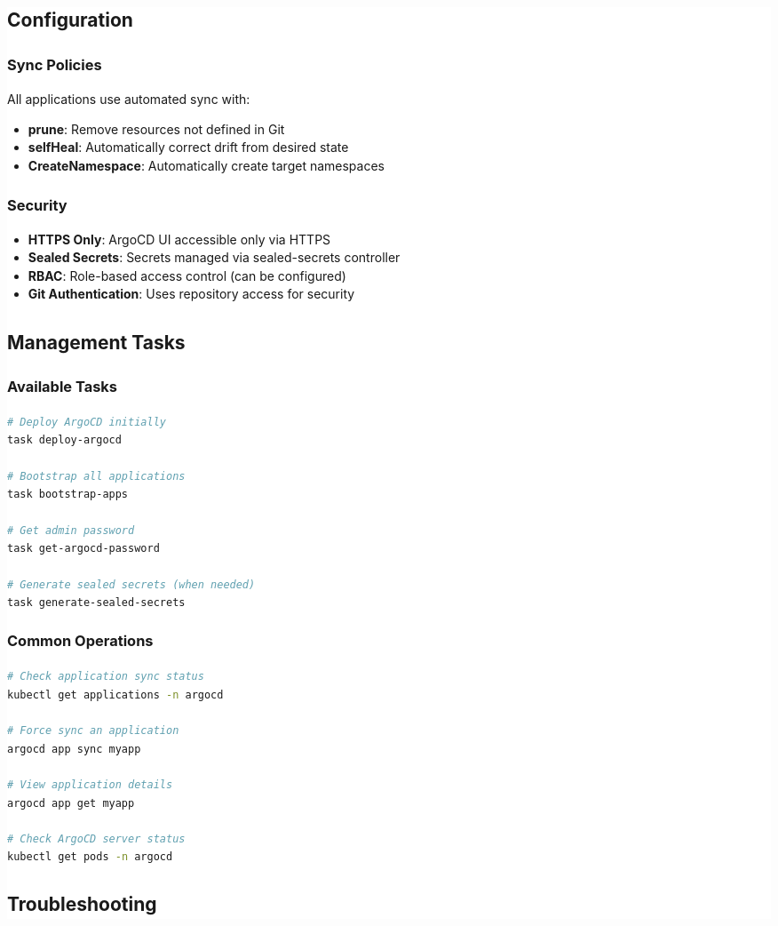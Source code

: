 ## Configuration

### Sync Policies

All applications use automated sync with:
- **prune**: Remove resources not defined in Git
- **selfHeal**: Automatically correct drift from desired state
- **CreateNamespace**: Automatically create target namespaces

### Security

- **HTTPS Only**: ArgoCD UI accessible only via HTTPS
- **Sealed Secrets**: Secrets managed via sealed-secrets controller
- **RBAC**: Role-based access control (can be configured)
- **Git Authentication**: Uses repository access for security

## Management Tasks

### Available Tasks

```bash
# Deploy ArgoCD initially
task deploy-argocd

# Bootstrap all applications
task bootstrap-apps

# Get admin password
task get-argocd-password

# Generate sealed secrets (when needed)
task generate-sealed-secrets
```

### Common Operations

```bash
# Check application sync status
kubectl get applications -n argocd

# Force sync an application
argocd app sync myapp

# View application details
argocd app get myapp

# Check ArgoCD server status
kubectl get pods -n argocd
```

## Troubleshooting
